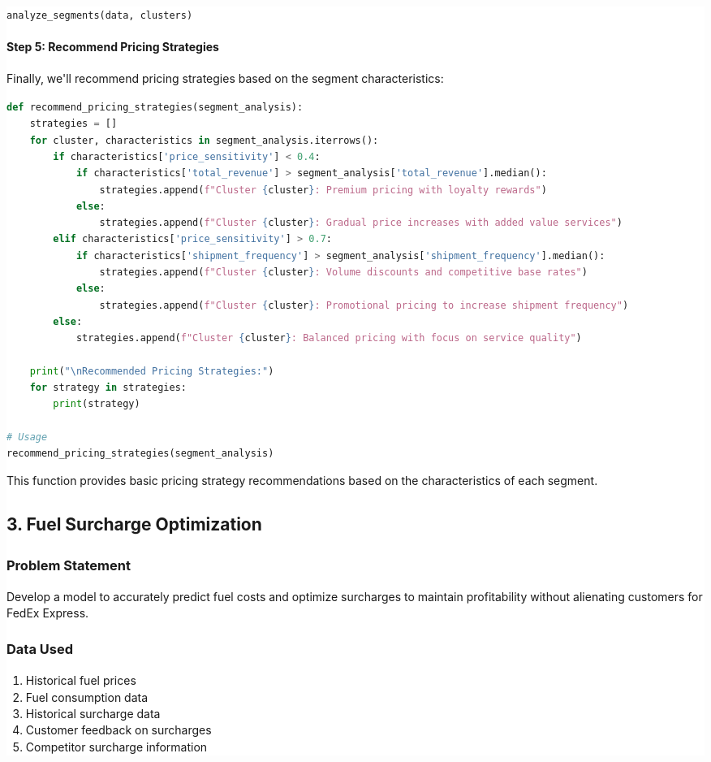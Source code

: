 ```python
analyze_segments(data, clusters)
```

#### Step 5: Recommend Pricing Strategies

Finally, we'll recommend pricing strategies based on the segment characteristics:

```python
def recommend_pricing_strategies(segment_analysis):
    strategies = []
    for cluster, characteristics in segment_analysis.iterrows():
        if characteristics['price_sensitivity'] < 0.4:
            if characteristics['total_revenue'] > segment_analysis['total_revenue'].median():
                strategies.append(f"Cluster {cluster}: Premium pricing with loyalty rewards")
            else:
                strategies.append(f"Cluster {cluster}: Gradual price increases with added value services")
        elif characteristics['price_sensitivity'] > 0.7:
            if characteristics['shipment_frequency'] > segment_analysis['shipment_frequency'].median():
                strategies.append(f"Cluster {cluster}: Volume discounts and competitive base rates")
            else:
                strategies.append(f"Cluster {cluster}: Promotional pricing to increase shipment frequency")
        else:
            strategies.append(f"Cluster {cluster}: Balanced pricing with focus on service quality")
    
    print("\nRecommended Pricing Strategies:")
    for strategy in strategies:
        print(strategy)

# Usage
recommend_pricing_strategies(segment_analysis)
```

This function provides basic pricing strategy recommendations based on the characteristics of each segment.

## 3. Fuel Surcharge Optimization

### Problem Statement

Develop a model to accurately predict fuel costs and optimize surcharges to maintain profitability without alienating customers for FedEx Express.

### Data Used

1. Historical fuel prices
2. Fuel consumption data
3. Historical surcharge data
4. Customer feedback on surcharges
5. Competitor surcharge information
